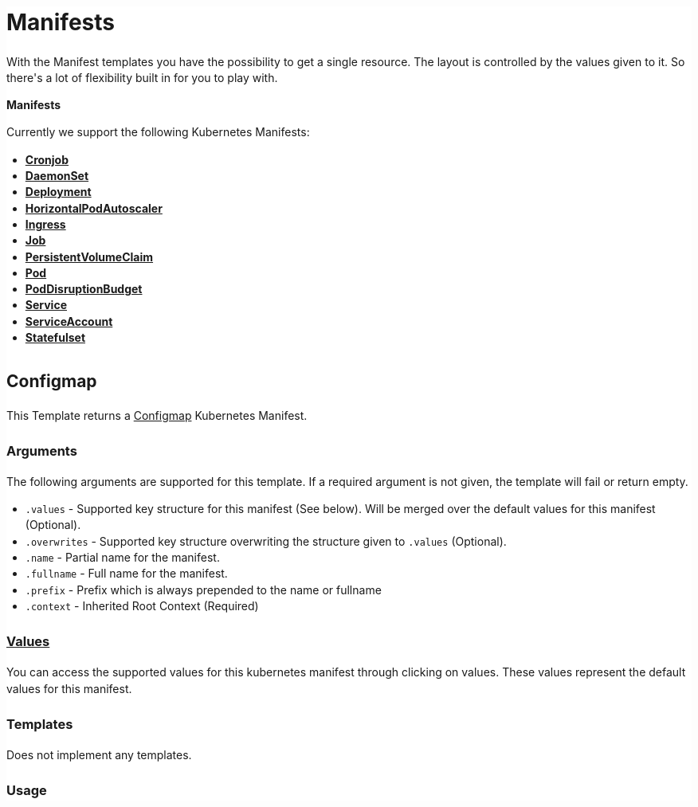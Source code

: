 



# Manifests

With the Manifest templates you have the possibility to get a single resource. The layout is controlled by the values given to it. So there's a lot of flexibility built in for you to play with.

**Manifests**

Currently we support the following Kubernetes Manifests:

  * **[Cronjob](#cronjob)**
  * **[DaemonSet](#daemonset)**
  * **[Deployment](#deployment)**
  * **[HorizontalPodAutoscaler](#horizontalpodautoscaler)**
  * **[Ingress](#ingress)**
  * **[Job](#job)**
  * **[PersistentVolumeClaim](#persistentvolumeclaim)**
  * **[Pod](#pod)**
  * **[PodDisruptionBudget](#poddisruptionbudget)**
  * **[Service](#service)**
  * **[ServiceAccount](#serviceaccount)**                  
  * **[Statefulset](#statefulset)**


## Configmap

This Template returns a [Configmap](https://kubernetes.io/docs/concepts/configuration/configmap/) Kubernetes Manifest.

### Arguments

The following arguments are supported for this template. If a required argument is not given, the template will fail or return empty.

  * `.values` - Supported key structure for this manifest (See below). Will be merged over the default values for this manifest (Optional).
  * `.overwrites` - Supported key structure overwriting the structure given to `.values` (Optional).
  * `.name` - Partial name for the manifest.
  * `.fullname` - Full name for the manifest.
  * `.prefix` - Prefix which is always prepended to the name or fullname  
  * `.context` - Inherited Root Context (Required)

### [Values](../values/manifests/_configmap.yaml)

You can access the supported values for this kubernetes manifest through clicking on values. These values represent the default values for this manifest.

### Templates

Does not implement any templates.

### Usage
